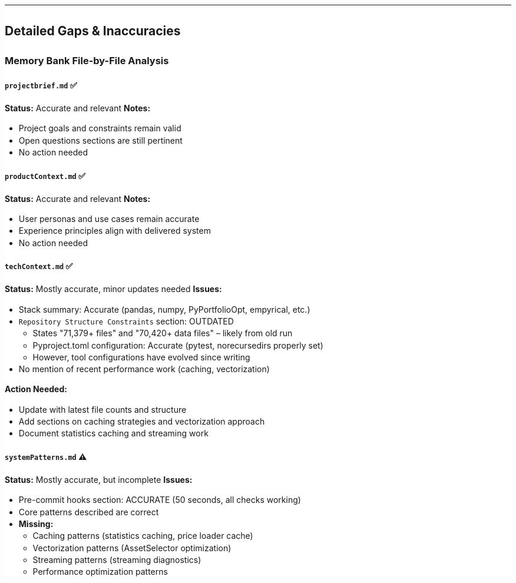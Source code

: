 ______________________________________________________________________

## Detailed Gaps & Inaccuracies

### Memory Bank File-by-File Analysis

#### `projectbrief.md` ✅

**Status:** Accurate and relevant
**Notes:**

- Project goals and constraints remain valid
- Open questions sections are still pertinent
- No action needed

#### `productContext.md` ✅

**Status:** Accurate and relevant
**Notes:**

- User personas and use cases remain accurate
- Experience principles align with delivered system
- No action needed

#### `techContext.md` ✅

**Status:** Mostly accurate, minor updates needed
**Issues:**

- Stack summary: Accurate (pandas, numpy, PyPortfolioOpt, empyrical, etc.)
- `Repository Structure Constraints` section: OUTDATED
  - States "71,379+ files" and "70,420+ data files" – likely from old run
  - Pyproject.toml configuration: Accurate (pytest, norecursedirs properly set)
  - However, tool configurations have evolved since writing
- No mention of recent performance work (caching, vectorization)

**Action Needed:**

- Update with latest file counts and structure
- Add sections on caching strategies and vectorization approach
- Document statistics caching and streaming work

#### `systemPatterns.md` ⚠️

**Status:** Mostly accurate, but incomplete
**Issues:**

- Pre-commit hooks section: ACCURATE (50 seconds, all checks working)
- Core patterns described are correct
- **Missing:**
  - Caching patterns (statistics caching, price loader cache)
  - Vectorization patterns (AssetSelector optimization)
  - Streaming patterns (streaming diagnostics)
  - Performance optimization patterns

